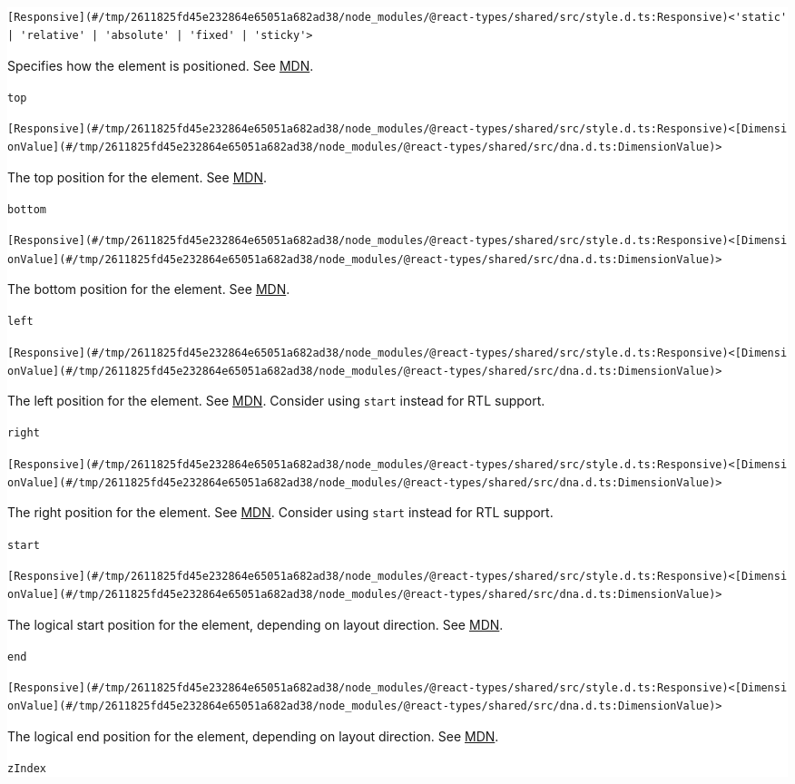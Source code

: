 `[Responsive](#/tmp/2611825fd45e232864e65051a682ad38/node_modules/@react-types/shared/src/style.d.ts:Responsive)<'static' | 'relative' | 'absolute' | 'fixed' | 'sticky'>`

Specifies how the element is positioned. See [MDN](https://developer.mozilla.org/en-US/docs/Web/CSS/position).

`top`

`[Responsive](#/tmp/2611825fd45e232864e65051a682ad38/node_modules/@react-types/shared/src/style.d.ts:Responsive)<[DimensionValue](#/tmp/2611825fd45e232864e65051a682ad38/node_modules/@react-types/shared/src/dna.d.ts:DimensionValue)>`

The top position for the element. See [MDN](https://developer.mozilla.org/en-US/docs/Web/CSS/top).

`bottom`

`[Responsive](#/tmp/2611825fd45e232864e65051a682ad38/node_modules/@react-types/shared/src/style.d.ts:Responsive)<[DimensionValue](#/tmp/2611825fd45e232864e65051a682ad38/node_modules/@react-types/shared/src/dna.d.ts:DimensionValue)>`

The bottom position for the element. See [MDN](https://developer.mozilla.org/en-US/docs/Web/CSS/bottom).

`left`

`[Responsive](#/tmp/2611825fd45e232864e65051a682ad38/node_modules/@react-types/shared/src/style.d.ts:Responsive)<[DimensionValue](#/tmp/2611825fd45e232864e65051a682ad38/node_modules/@react-types/shared/src/dna.d.ts:DimensionValue)>`

The left position for the element. See [MDN](https://developer.mozilla.org/en-US/docs/Web/CSS/left). Consider using `start` instead for RTL support.

`right`

`[Responsive](#/tmp/2611825fd45e232864e65051a682ad38/node_modules/@react-types/shared/src/style.d.ts:Responsive)<[DimensionValue](#/tmp/2611825fd45e232864e65051a682ad38/node_modules/@react-types/shared/src/dna.d.ts:DimensionValue)>`

The right position for the element. See [MDN](https://developer.mozilla.org/en-US/docs/Web/CSS/right). Consider using `start` instead for RTL support.

`start`

`[Responsive](#/tmp/2611825fd45e232864e65051a682ad38/node_modules/@react-types/shared/src/style.d.ts:Responsive)<[DimensionValue](#/tmp/2611825fd45e232864e65051a682ad38/node_modules/@react-types/shared/src/dna.d.ts:DimensionValue)>`

The logical start position for the element, depending on layout direction. See [MDN](https://developer.mozilla.org/en-US/docs/Web/CSS/inset-inline-start).

`end`

`[Responsive](#/tmp/2611825fd45e232864e65051a682ad38/node_modules/@react-types/shared/src/style.d.ts:Responsive)<[DimensionValue](#/tmp/2611825fd45e232864e65051a682ad38/node_modules/@react-types/shared/src/dna.d.ts:DimensionValue)>`

The logical end position for the element, depending on layout direction. See [MDN](https://developer.mozilla.org/en-US/docs/Web/CSS/inset-inline-end).

`zIndex`
